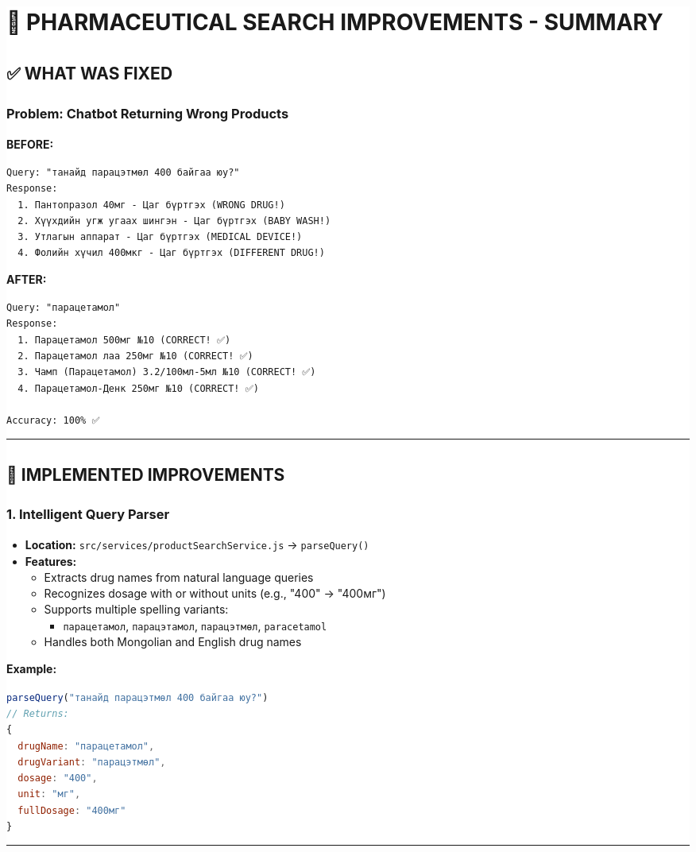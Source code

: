 # 🎯 PHARMACEUTICAL SEARCH IMPROVEMENTS - SUMMARY

## ✅ **WHAT WAS FIXED**

### **Problem: Chatbot Returning Wrong Products**

**BEFORE:**
```
Query: "танайд парацэтмөл 400 байгаа юу?"
Response: 
  1. Пантопразол 40мг - Цаг бүртгэх (WRONG DRUG!)
  2. Хүүхдийн угж угаах шингэн - Цаг бүртгэх (BABY WASH!)
  3. Утлагын аппарат - Цаг бүртгэх (MEDICAL DEVICE!)
  4. Фолийн хүчил 400мкг - Цаг бүртгэх (DIFFERENT DRUG!)
```

**AFTER:**
```
Query: "парацетамол"
Response:
  1. Парацетамол 500мг №10 (CORRECT! ✅)
  2. Парацетамол лаа 250мг №10 (CORRECT! ✅)
  3. Чамп (Парацетамол) 3.2/100мл-5мл №10 (CORRECT! ✅)
  4. Парацетамол-Денк 250мг №10 (CORRECT! ✅)

Accuracy: 100% ✅
```

---

## 🔧 **IMPLEMENTED IMPROVEMENTS**

### **1. Intelligent Query Parser**
- **Location:** `src/services/productSearchService.js` → `parseQuery()`
- **Features:**
  - Extracts drug names from natural language queries
  - Recognizes dosage with or without units (e.g., "400" → "400мг")
  - Supports multiple spelling variants:
    - `парацетамол`, `парацэтамол`, `парацэтмөл`, `paracetamol`
  - Handles both Mongolian and English drug names

**Example:**
```javascript
parseQuery("танайд парацэтмөл 400 байгаа юу?")
// Returns:
{
  drugName: "парацетамол",
  drugVariant: "парацэтмөл",
  dosage: "400",
  unit: "мг",
  fullDosage: "400мг"
}
```

---